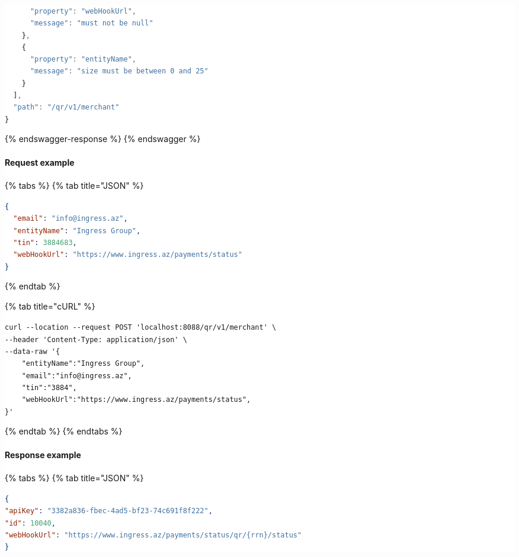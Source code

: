 ```javascript
      "property": "webHookUrl",
      "message": "must not be null"
    },
    {
      "property": "entityName",
      "message": "size must be between 0 and 25"
    }
  ],
  "path": "/qr/v1/merchant"
}
```
{% endswagger-response %}
{% endswagger %}

#### Request example

{% tabs %}
{% tab title="JSON" %}
```json
{
  "email": "info@ingress.az",
  "entityName": "Ingress Group",
  "tin": 3884683,
  "webHookUrl": "https://www.ingress.az/payments/status"
}
```
{% endtab %}

{% tab title="cURL" %}
```
curl --location --request POST 'localhost:8088/qr/v1/merchant' \
--header 'Content-Type: application/json' \
--data-raw '{
    "entityName":"Ingress Group",
    "email":"info@ingress.az",
    "tin":"3884",
    "webHookUrl":"https://www.ingress.az/payments/status",
}'
```


{% endtab %}
{% endtabs %}

#### Response example

{% tabs %}
{% tab title="JSON" %}
```json
{ 
"apiKey": "3382a836-fbec-4ad5-bf23-74c691f8f222", 
"id": 10040, 
"webHookUrl": "https://www.ingress.az/payments/status/qr/{rrn}/status" 
}
```
